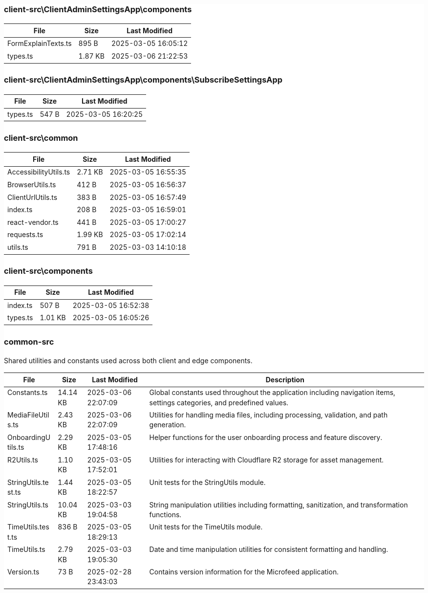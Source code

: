 ### client-src\ClientAdminSettingsApp\components

| File | Size | Last Modified |
|------|------|---------------|
| FormExplainTexts.ts | 895 B | 2025-03-05 16:05:12 |
| types.ts | 1.87 KB | 2025-03-06 21:22:53 |

### client-src\ClientAdminSettingsApp\components\SubscribeSettingsApp

| File | Size | Last Modified |
|------|------|---------------|
| types.ts | 547 B | 2025-03-05 16:20:25 |

### client-src\common

| File | Size | Last Modified |
|------|------|---------------|
| AccessibilityUtils.ts | 2.71 KB | 2025-03-05 16:55:35 |
| BrowserUtils.ts | 412 B | 2025-03-05 16:56:37 |
| ClientUrlUtils.ts | 383 B | 2025-03-05 16:57:49 |
| index.ts | 208 B | 2025-03-05 16:59:01 |
| react-vendor.ts | 441 B | 2025-03-05 17:00:27 |
| requests.ts | 1.99 KB | 2025-03-05 17:02:14 |
| utils.ts | 791 B | 2025-03-03 14:10:18 |

### client-src\components

| File | Size | Last Modified |
|------|------|---------------|
| index.ts | 507 B | 2025-03-05 16:52:38 |
| types.ts | 1.01 KB | 2025-03-05 16:05:26 |

### common-src

Shared utilities and constants used across both client and edge components.

| File | Size | Last Modified | Description |
|------|------|---------------|-------------|
| Constants.ts | 14.14 KB | 2025-03-06 22:07:09 | Global constants used throughout the application including navigation items, settings categories, and predefined values. |
| MediaFileUtils.ts | 2.43 KB | 2025-03-06 22:07:09 | Utilities for handling media files, including processing, validation, and path generation. |
| OnboardingUtils.ts | 2.29 KB | 2025-03-05 17:48:16 | Helper functions for the user onboarding process and feature discovery. |
| R2Utils.ts | 1.10 KB | 2025-03-05 17:52:01 | Utilities for interacting with Cloudflare R2 storage for asset management. |
| StringUtils.test.ts | 1.44 KB | 2025-03-05 18:22:57 | Unit tests for the StringUtils module. |
| StringUtils.ts | 10.04 KB | 2025-03-03 19:04:58 | String manipulation utilities including formatting, sanitization, and transformation functions. |
| TimeUtils.test.ts | 836 B | 2025-03-05 18:29:13 | Unit tests for the TimeUtils module. |
| TimeUtils.ts | 2.79 KB | 2025-03-03 19:05:30 | Date and time manipulation utilities for consistent formatting and handling. |
| Version.ts | 73 B | 2025-02-28 23:43:03 | Contains version information for the Microfeed application. |
